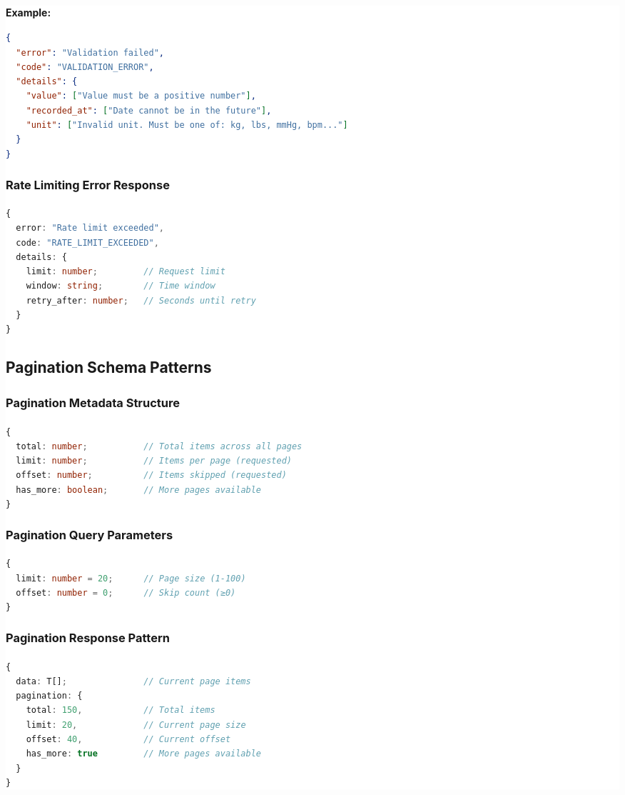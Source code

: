 **Example:**
```json
{
  "error": "Validation failed",
  "code": "VALIDATION_ERROR",
  "details": {
    "value": ["Value must be a positive number"],
    "recorded_at": ["Date cannot be in the future"],
    "unit": ["Invalid unit. Must be one of: kg, lbs, mmHg, bpm..."]
  }
}
```

### Rate Limiting Error Response
```typescript
{
  error: "Rate limit exceeded",
  code: "RATE_LIMIT_EXCEEDED",
  details: {
    limit: number;         // Request limit
    window: string;        // Time window
    retry_after: number;   // Seconds until retry
  }
}
```

## Pagination Schema Patterns

### Pagination Metadata Structure
```typescript
{
  total: number;           // Total items across all pages
  limit: number;           // Items per page (requested)
  offset: number;          // Items skipped (requested)
  has_more: boolean;       // More pages available
}
```

### Pagination Query Parameters
```typescript
{
  limit: number = 20;      // Page size (1-100)
  offset: number = 0;      // Skip count (≥0)
}
```

### Pagination Response Pattern
```typescript
{
  data: T[];               // Current page items
  pagination: {
    total: 150,            // Total items
    limit: 20,             // Current page size
    offset: 40,            // Current offset
    has_more: true         // More pages available
  }
}
```
